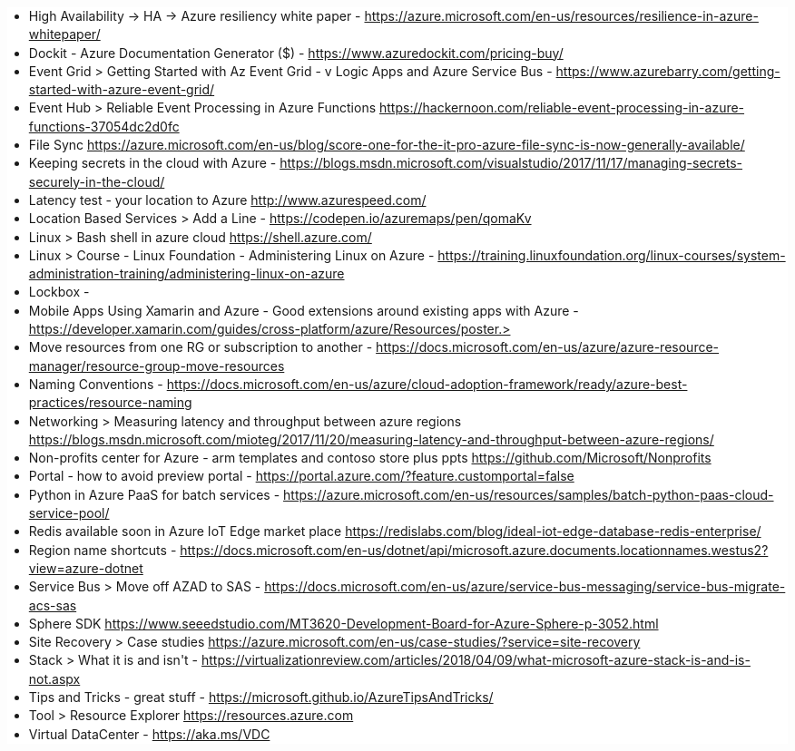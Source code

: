 * High Availability -> HA -> Azure resiliency white paper - https://azure.microsoft.com/en-us/resources/resilience-in-azure-whitepaper/
* Dockit - Azure Documentation Generator ($) - https://www.azuredockit.com/pricing-buy/
* Event Grid > Getting Started with Az Event Grid - v Logic Apps and Azure Service Bus - https://www.azurebarry.com/getting-started-with-azure-event-grid/
* Event Hub > Reliable Event Processing in Azure Functions <https://hackernoon.com/reliable-event-processing-in-azure-functions-37054dc2d0fc>
* File Sync <https://azure.microsoft.com/en-us/blog/score-one-for-the-it-pro-azure-file-sync-is-now-generally-available/>
* Keeping secrets in the cloud with Azure - https://blogs.msdn.microsoft.com/visualstudio/2017/11/17/managing-secrets-securely-in-the-cloud/
* Latency test - your location to Azure <http://www.azurespeed.com/>
* Location Based Services > Add a Line - https://codepen.io/azuremaps/pen/qomaKv
* Linux > Bash shell in azure cloud <https://shell.azure.com/>
* Linux > Course - Linux Foundation - Administering Linux on Azure - https://training.linuxfoundation.org/linux-courses/system-administration-training/administering-linux-on-azure
* Lockbox - 
* Mobile Apps Using Xamarin and Azure - Good extensions around existing apps with Azure - https://developer.xamarin.com/guides/cross-platform/azure/Resources/poster.>
* Move resources from one RG or subscription to another - <https://docs.microsoft.com/en-us/azure/azure-resource-manager/resource-group-move-resources>
* Naming Conventions - https://docs.microsoft.com/en-us/azure/cloud-adoption-framework/ready/azure-best-practices/resource-naming
* Networking > Measuring latency and throughput between azure regions <https://blogs.msdn.microsoft.com/mioteg/2017/11/20/measuring-latency-and-throughput-between-azure-regions/>
* Non-profits center for Azure - arm templates and contoso store  plus ppts <https://github.com/Microsoft/Nonprofits>
* Portal - how to avoid preview portal - https://portal.azure.com/?feature.customportal=false
* Python in Azure PaaS for batch services - https://azure.microsoft.com/en-us/resources/samples/batch-python-paas-cloud-service-pool/
* Redis available soon in Azure IoT Edge market place <https://redislabs.com/blog/ideal-iot-edge-database-redis-enterprise/>
* Region name shortcuts - https://docs.microsoft.com/en-us/dotnet/api/microsoft.azure.documents.locationnames.westus2?view=azure-dotnet
* Service Bus > Move off AZAD to SAS - https://docs.microsoft.com/en-us/azure/service-bus-messaging/service-bus-migrate-acs-sas
* Sphere SDK <https://www.seeedstudio.com/MT3620-Development-Board-for-Azure-Sphere-p-3052.html>
* Site Recovery > Case studies <https://azure.microsoft.com/en-us/case-studies/?service=site-recovery>
* Stack > What it is and isn't - https://virtualizationreview.com/articles/2018/04/09/what-microsoft-azure-stack-is-and-is-not.aspx
* Tips and Tricks - great stuff - https://microsoft.github.io/AzureTipsAndTricks/
* Tool > Resource Explorer <https://resources.azure.com>
* Virtual DataCenter -  <https://aka.ms/VDC>
